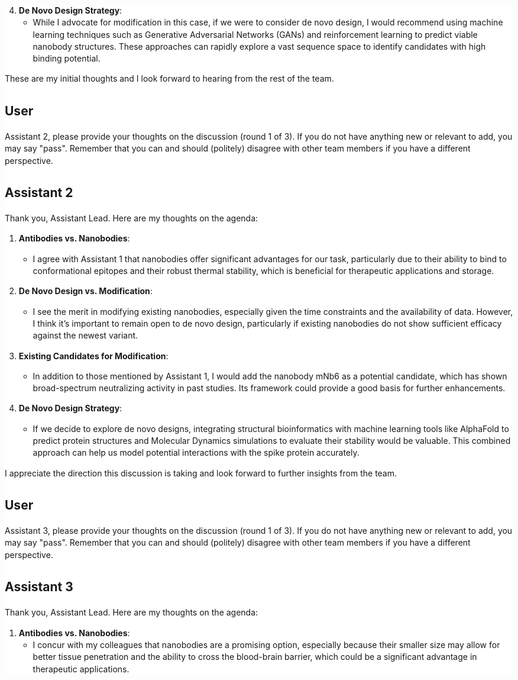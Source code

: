 4. **De Novo Design Strategy**:
   - While I advocate for modification in this case, if we were to consider de novo design, I would recommend using machine learning techniques such as Generative Adversarial Networks (GANs) and reinforcement learning to predict viable nanobody structures. These approaches can rapidly explore a vast sequence space to identify candidates with high binding potential.

These are my initial thoughts and I look forward to hearing from the rest of the team.

## User

Assistant 2, please provide your thoughts on the discussion (round 1 of 3). If you do not have anything new or relevant to add, you may say "pass". Remember that you can and should (politely) disagree with other team members if you have a different perspective.

## Assistant 2

Thank you, Assistant Lead. Here are my thoughts on the agenda:

1. **Antibodies vs. Nanobodies**:
   - I agree with Assistant 1 that nanobodies offer significant advantages for our task, particularly due to their ability to bind to conformational epitopes and their robust thermal stability, which is beneficial for therapeutic applications and storage.

2. **De Novo Design vs. Modification**:
   - I see the merit in modifying existing nanobodies, especially given the time constraints and the availability of data. However, I think it’s important to remain open to de novo design, particularly if existing nanobodies do not show sufficient efficacy against the newest variant. 

3. **Existing Candidates for Modification**:
   - In addition to those mentioned by Assistant 1, I would add the nanobody mNb6 as a potential candidate, which has shown broad-spectrum neutralizing activity in past studies. Its framework could provide a good basis for further enhancements.

4. **De Novo Design Strategy**:
   - If we decide to explore de novo designs, integrating structural bioinformatics with machine learning tools like AlphaFold to predict protein structures and Molecular Dynamics simulations to evaluate their stability would be valuable. This combined approach can help us model potential interactions with the spike protein accurately.

I appreciate the direction this discussion is taking and look forward to further insights from the team.

## User

Assistant 3, please provide your thoughts on the discussion (round 1 of 3). If you do not have anything new or relevant to add, you may say "pass". Remember that you can and should (politely) disagree with other team members if you have a different perspective.

## Assistant 3

Thank you, Assistant Lead. Here are my thoughts on the agenda:

1. **Antibodies vs. Nanobodies**:
   - I concur with my colleagues that nanobodies are a promising option, especially because their smaller size may allow for better tissue penetration and the ability to cross the blood-brain barrier, which could be a significant advantage in therapeutic applications.
